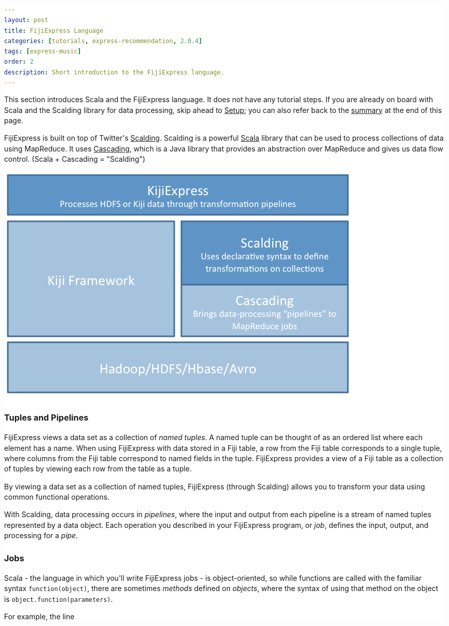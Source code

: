 ```yaml
---
layout: post
title: FijiExpress Language
categories: [tutorials, express-recommendation, 2.0.4]
tags: [express-music]
order: 2
description: Short introduction to the FijiExpress language.
---
```

This section introduces Scala and the FijiExpress language. It does not have any tutorial steps.
If you are already on board with Scala and the Scalding library for data processing,
skip ahead to [Setup](../express-setup/);
you can also refer back to the [summary](#summary) at the end of this page.



FijiExpress is built on top of Twitter's [Scalding](http://github.com/twitter/scalding/wiki). Scalding is
a powerful [Scala](http://www.scala-lang.org) library that can be used to process collections of data
using MapReduce. It uses [Cascading](http://www.cascading.org), which is a Java library that provides an abstraction over
MapReduce and gives us data flow control. (Scala + Cascading = "Scalding")

![Scala-Scalding-Cascading-Hadoop-Stack][scala-context]

[scala-context]: ../../../../assets/images/scala-context.png

### Tuples and Pipelines

FijiExpress views a data set as a collection of _named tuples_.  A named tuple can be thought of as
an ordered list where each element has a name. When using FijiExpress with data stored in a Fiji table,
a row from the Fiji table corresponds to a single tuple, where columns from the Fiji table correspond
to named fields in the tuple. FijiExpress provides a view of a
Fiji table as a collection of tuples by viewing each row from the table as a tuple.

By viewing a data set as a collection of named tuples, FijiExpress (through Scalding) allows you
to transform your data using common functional operations.

With Scalding, data processing occurs in _pipelines_, where the input and output
from each pipeline is a stream of named tuples represented by a data object. Each operation you
described in your FijiExpress program, or _job_, defines the input, output, and processing for a _pipe_.

### Jobs

Scala - the language in which you'll write FijiExpress jobs - is object-oriented, so while
functions are called with the familiar syntax `function(object)`, there are sometimes
_methods_ defined on _objects_, where the syntax of using that method on the object is
`object.function(parameters)`.

For example, the line
